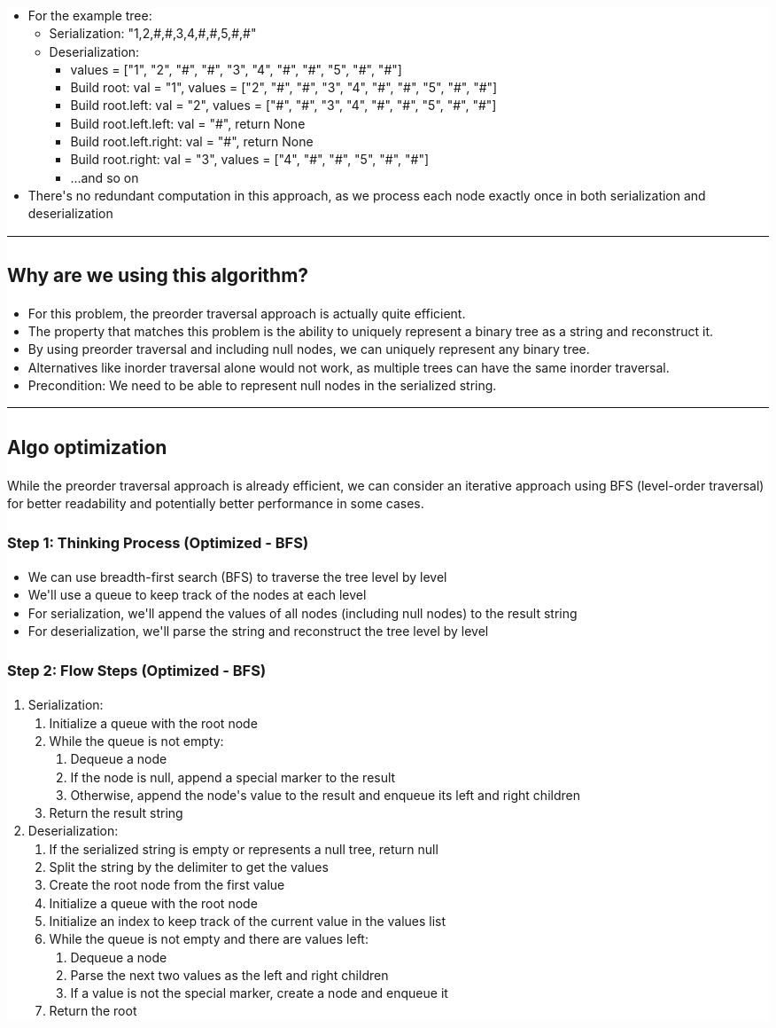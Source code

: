* For the example tree:
  * Serialization: "1,2,#,#,3,4,#,#,5,#,#"
  * Deserialization:
    * values = ["1", "2", "#", "#", "3", "4", "#", "#", "5", "#", "#"]
    * Build root: val = "1", values = ["2", "#", "#", "3", "4", "#", "#", "5", "#", "#"]
    * Build root.left: val = "2", values = ["#", "#", "3", "4", "#", "#", "5", "#", "#"]
    * Build root.left.left: val = "#", return None
    * Build root.left.right: val = "#", return None
    * Build root.right: val = "3", values = ["4", "#", "#", "5", "#", "#"]
    * ...and so on
* There's no redundant computation in this approach, as we process each node exactly once in both serialization and deserialization

---

## **Why are we using this algorithm?**

* For this problem, the preorder traversal approach is actually quite efficient.
* The property that matches this problem is the ability to uniquely represent a binary tree as a string and reconstruct it.
* By using preorder traversal and including null nodes, we can uniquely represent any binary tree.
* Alternatives like inorder traversal alone would not work, as multiple trees can have the same inorder traversal.
* Precondition: We need to be able to represent null nodes in the serialized string.

---

## **Algo optimization**

While the preorder traversal approach is already efficient, we can consider an iterative approach using BFS (level-order traversal) for better readability and potentially better performance in some cases.

### **Step 1: Thinking Process (Optimized - BFS)**

* We can use breadth-first search (BFS) to traverse the tree level by level
* We'll use a queue to keep track of the nodes at each level
* For serialization, we'll append the values of all nodes (including null nodes) to the result string
* For deserialization, we'll parse the string and reconstruct the tree level by level

### **Step 2: Flow Steps (Optimized - BFS)**

1. Serialization:
   1. Initialize a queue with the root node
   2. While the queue is not empty:
      1. Dequeue a node
      2. If the node is null, append a special marker to the result
      3. Otherwise, append the node's value to the result and enqueue its left and right children
   3. Return the result string
2. Deserialization:
   1. If the serialized string is empty or represents a null tree, return null
   2. Split the string by the delimiter to get the values
   3. Create the root node from the first value
   4. Initialize a queue with the root node
   5. Initialize an index to keep track of the current value in the values list
   6. While the queue is not empty and there are values left:
      1. Dequeue a node
      2. Parse the next two values as the left and right children
      3. If a value is not the special marker, create a node and enqueue it
   7. Return the root

